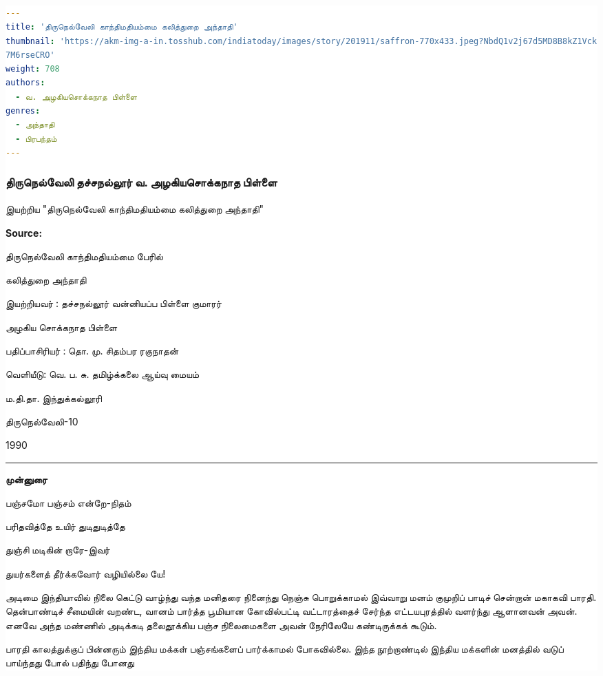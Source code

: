 ```yaml
---
title: 'திருநெல்வேலி காந்திமதியம்மை கலித்துறை அந்தாதி'
thumbnail: 'https://akm-img-a-in.tosshub.com/indiatoday/images/story/201911/saffron-770x433.jpeg?NbdQ1v2j67d5MD8B8kZ1Vck7M6rseCRO'
weight: 708
authors:
  - வ. அழகியசொக்கநாத பிள்ளை
genres:
  - அந்தாதி
  - பிரபந்தம்
---
```


### திருநெல்வேலி தச்சநல்லூர் வ. அழகியசொக்கநாத பிள்ளை  

இயற்றிய "திருநெல்வேலி காந்திமதியம்மை கலித்துறை அந்தாதி"  

  

**Source:**  

திருநெல்வேலி காந்திமதியம்மை பேரில்  

கலித்துறை அந்தாதி  

இயற்றியவர் : தச்சநல்லூர் வன்னியப்ப பிள்ளை குமாரர்  

அழகிய சொக்கநாத பிள்ளை  

பதிப்பாசிரியர் : தொ. மு. சிதம்பர ரகுநாதன்  

வெளியீடு: வெ. ப. சு. தமிழ்க்கலை ஆய்வு மையம்  

ம.தி.தா. இந்துக்கல்லூரி  

திருநெல்வேலி-10  

1990  

----------  

**முன்னுரை**  

  

பஞ்சமோ பஞ்சம் என்றே-நிதம்  

பரிதவித்தே உயிர் துடிதுடித்தே  

துஞ்சி மடிகின் றாரே-இவர்  

துயர்களைத் தீர்க்கவோர் வழியில்லை யே!  

அடிமை இந்தியாவில் நிலை கெட்டு வாழ்ந்து வந்த மனிதரை நினைந்து நெஞ்சு பொறுக்காமல் இவ்வாறு மனம் குமுறிப் பாடிச் சென்றான் மகாகவி பாரதி. தென்பாண்டிச் சீமையின் வறண்ட, வானம் பார்த்த பூமியான கோவில்பட்டி வட்டாரத்தைச் சேர்ந்த எட்டயபுரத்தில் வளர்ந்து ஆளானவன் அவன். எனவே அந்த மண்ணில் அடிக்கடி தலைதூக்கிய பஞ்ச நிலைமைகளை அவன் நேரிலேயே கண்டிருக்கக் கூடும்.  

பாரதி காலத்துக்குப் பின்னரும் இந்திய மக்கள் பஞ்சங்களைப் பார்க்காமல் போகவில்லை. இந்த நூற்றாண்டில் இந்திய மக்களின் மனத்தில் வடுப் பாய்ந்தது போல் பதிந்து போனது
